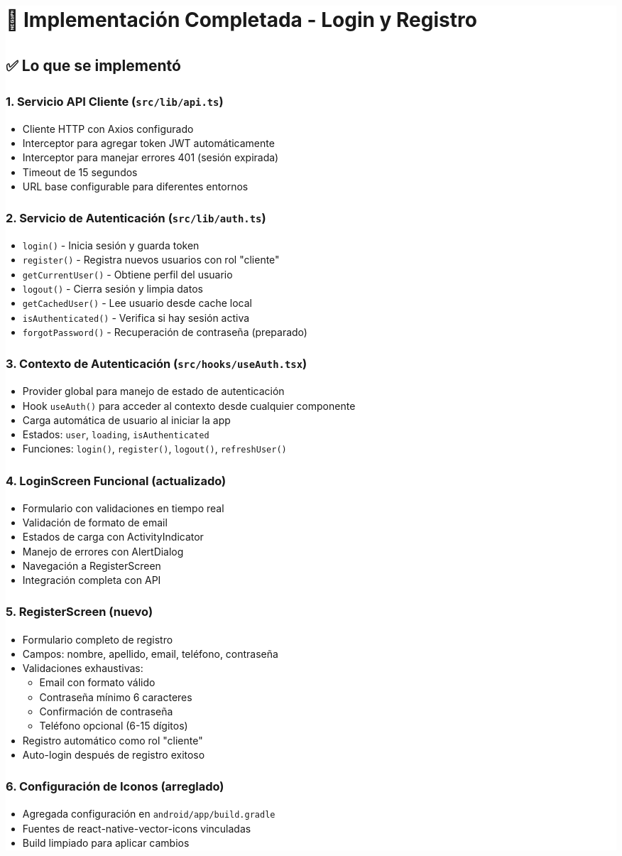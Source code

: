 # 🎉 Implementación Completada - Login y Registro

## ✅ Lo que se implementó

### 1. **Servicio API Cliente** (`src/lib/api.ts`)
- Cliente HTTP con Axios configurado
- Interceptor para agregar token JWT automáticamente
- Interceptor para manejar errores 401 (sesión expirada)
- Timeout de 15 segundos
- URL base configurable para diferentes entornos

### 2. **Servicio de Autenticación** (`src/lib/auth.ts`)
- `login()` - Inicia sesión y guarda token
- `register()` - Registra nuevos usuarios con rol "cliente"
- `getCurrentUser()` - Obtiene perfil del usuario
- `logout()` - Cierra sesión y limpia datos
- `getCachedUser()` - Lee usuario desde cache local
- `isAuthenticated()` - Verifica si hay sesión activa
- `forgotPassword()` - Recuperación de contraseña (preparado)

### 3. **Contexto de Autenticación** (`src/hooks/useAuth.tsx`)
- Provider global para manejo de estado de autenticación
- Hook `useAuth()` para acceder al contexto desde cualquier componente
- Carga automática de usuario al iniciar la app
- Estados: `user`, `loading`, `isAuthenticated`
- Funciones: `login()`, `register()`, `logout()`, `refreshUser()`

### 4. **LoginScreen Funcional** (actualizado)
- Formulario con validaciones en tiempo real
- Validación de formato de email
- Estados de carga con ActivityIndicator
- Manejo de errores con AlertDialog
- Navegación a RegisterScreen
- Integración completa con API

### 5. **RegisterScreen** (nuevo)
- Formulario completo de registro
- Campos: nombre, apellido, email, teléfono, contraseña
- Validaciones exhaustivas:
  - Email con formato válido
  - Contraseña mínimo 6 caracteres
  - Confirmación de contraseña
  - Teléfono opcional (6-15 dígitos)
- Registro automático como rol "cliente"
- Auto-login después de registro exitoso

### 6. **Configuración de Iconos** (arreglado)
- Agregada configuración en `android/app/build.gradle`
- Fuentes de react-native-vector-icons vinculadas
- Build limpiado para aplicar cambios
